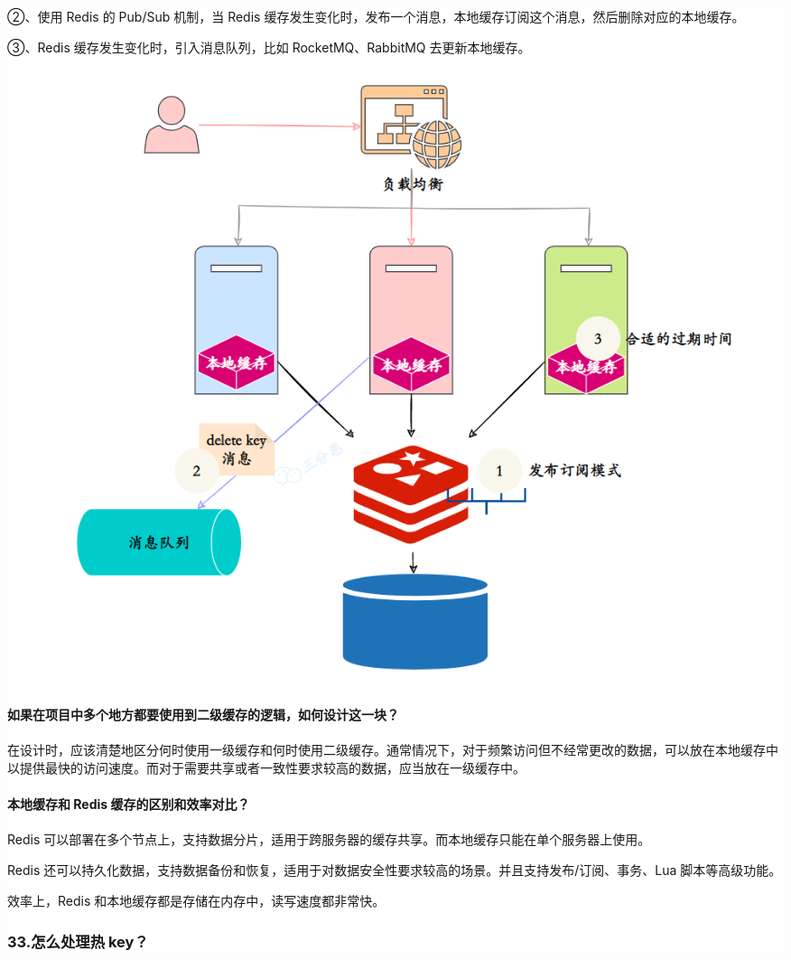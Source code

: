 ②、使用 Redis 的 Pub/Sub 机制，当 Redis 缓存发生变化时，发布一个消息，本地缓存订阅这个消息，然后删除对应的本地缓存。

③、Redis 缓存发生变化时，引入消息队列，比如 RocketMQ、RabbitMQ 去更新本地缓存。

![本地缓存/分布式缓存保持一致](assets/redis-20c15f0d-fb3c-4922-94b1-edcd856658be.png)

#### 如果在项目中多个地方都要使用到二级缓存的逻辑，如何设计这一块？

在设计时，应该清楚地区分何时使用一级缓存和何时使用二级缓存。通常情况下，对于频繁访问但不经常更改的数据，可以放在本地缓存中以提供最快的访问速度。而对于需要共享或者一致性要求较高的数据，应当放在一级缓存中。

#### 本地缓存和 Redis 缓存的区别和效率对比？

Redis 可以部署在多个节点上，支持数据分片，适用于跨服务器的缓存共享。而本地缓存只能在单个服务器上使用。

Redis 还可以持久化数据，支持数据备份和恢复，适用于对数据安全性要求较高的场景。并且支持发布/订阅、事务、Lua 脚本等高级功能。

效率上，Redis 和本地缓存都是存储在内存中，读写速度都非常快。

### 33.怎么处理热 key？
